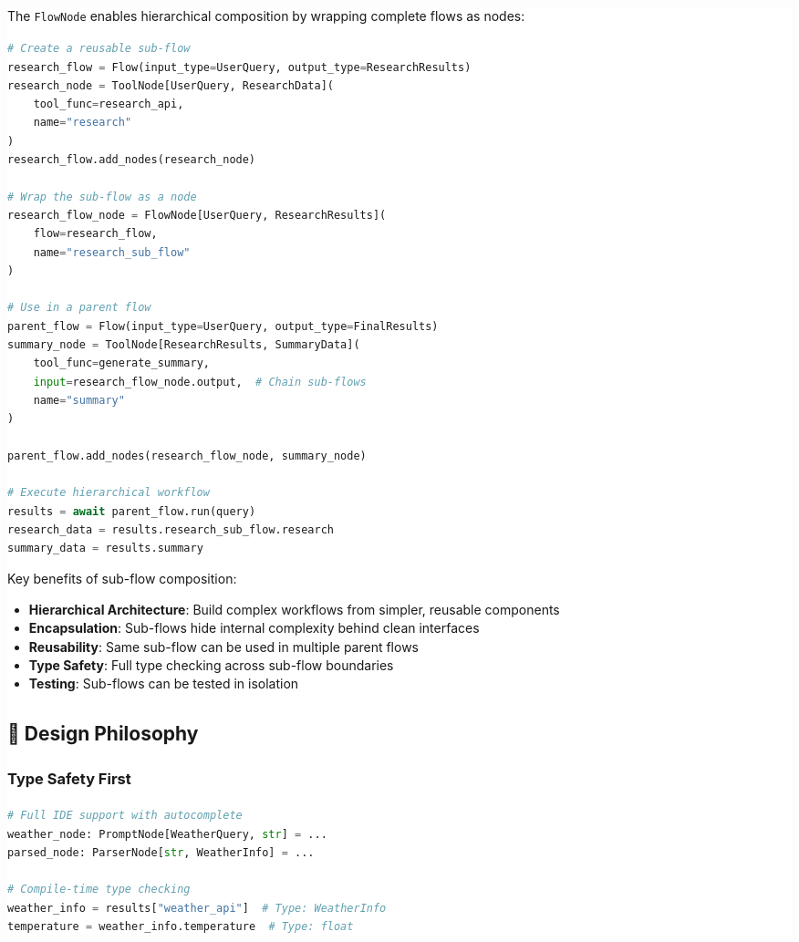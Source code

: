 The `FlowNode` enables hierarchical composition by wrapping complete flows as nodes:

```python
# Create a reusable sub-flow
research_flow = Flow(input_type=UserQuery, output_type=ResearchResults)
research_node = ToolNode[UserQuery, ResearchData](
    tool_func=research_api,
    name="research"
)
research_flow.add_nodes(research_node)

# Wrap the sub-flow as a node
research_flow_node = FlowNode[UserQuery, ResearchResults](
    flow=research_flow,
    name="research_sub_flow"
)

# Use in a parent flow
parent_flow = Flow(input_type=UserQuery, output_type=FinalResults)
summary_node = ToolNode[ResearchResults, SummaryData](
    tool_func=generate_summary,
    input=research_flow_node.output,  # Chain sub-flows
    name="summary"
)

parent_flow.add_nodes(research_flow_node, summary_node)

# Execute hierarchical workflow
results = await parent_flow.run(query)
research_data = results.research_sub_flow.research
summary_data = results.summary
```

Key benefits of sub-flow composition:
- **Hierarchical Architecture**: Build complex workflows from simpler, reusable components
- **Encapsulation**: Sub-flows hide internal complexity behind clean interfaces
- **Reusability**: Same sub-flow can be used in multiple parent flows
- **Type Safety**: Full type checking across sub-flow boundaries
- **Testing**: Sub-flows can be tested in isolation

## 🎯 Design Philosophy

### Type Safety First
```python
# Full IDE support with autocomplete
weather_node: PromptNode[WeatherQuery, str] = ...
parsed_node: ParserNode[str, WeatherInfo] = ...

# Compile-time type checking
weather_info = results["weather_api"]  # Type: WeatherInfo
temperature = weather_info.temperature  # Type: float
```
